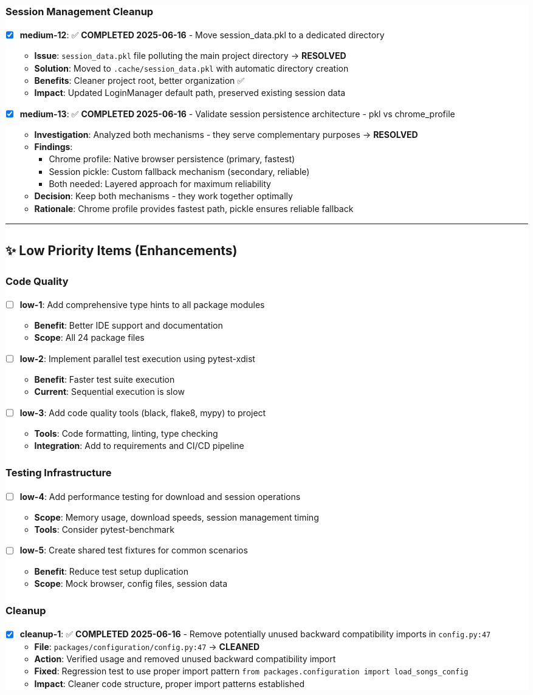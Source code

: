 ### **Session Management Cleanup**
- [x] **medium-12**: ✅ **COMPLETED 2025-06-16** - Move session_data.pkl to a dedicated directory
  - **Issue**: `session_data.pkl` file polluting the main project directory → **RESOLVED**
  - **Solution**: Moved to `.cache/session_data.pkl` with automatic directory creation
  - **Benefits**: Cleaner project root, better organization ✅
  - **Impact**: Updated LoginManager default path, preserved existing session data

- [x] **medium-13**: ✅ **COMPLETED 2025-06-16** - Validate session persistence architecture - pkl vs chrome_profile
  - **Investigation**: Analyzed both mechanisms - they serve complementary purposes → **RESOLVED**
  - **Findings**:
    - Chrome profile: Native browser persistence (primary, fastest)
    - Session pickle: Custom fallback mechanism (secondary, reliable)
    - Both needed: Layered approach for maximum reliability
  - **Decision**: Keep both mechanisms - they work together optimally
  - **Rationale**: Chrome profile provides fastest path, pickle ensures reliable fallback

---

## ✨ **Low Priority Items (Enhancements)**

### **Code Quality**
- [ ] **low-1**: Add comprehensive type hints to all package modules
  - **Benefit**: Better IDE support and documentation
  - **Scope**: All 24 package files

- [ ] **low-2**: Implement parallel test execution using pytest-xdist
  - **Benefit**: Faster test suite execution
  - **Current**: Sequential execution is slow

- [ ] **low-3**: Add code quality tools (black, flake8, mypy) to project
  - **Tools**: Code formatting, linting, type checking
  - **Integration**: Add to requirements and CI/CD pipeline

### **Testing Infrastructure**
- [ ] **low-4**: Add performance testing for download and session operations
  - **Scope**: Memory usage, download speeds, session management timing
  - **Tools**: Consider pytest-benchmark

- [ ] **low-5**: Create shared test fixtures for common scenarios
  - **Benefit**: Reduce test setup duplication
  - **Scope**: Mock browser, config files, session data

### **Cleanup**
- [x] **cleanup-1**: ✅ **COMPLETED 2025-06-16** - Remove potentially unused backward compatibility imports in `config.py:47`
  - **File**: `packages/configuration/config.py:47` → **CLEANED**
  - **Action**: Verified usage and removed unused backward compatibility import
  - **Fixed**: Regression test to use proper import pattern `from packages.configuration import load_songs_config`
  - **Impact**: Cleaner code structure, proper import patterns established
